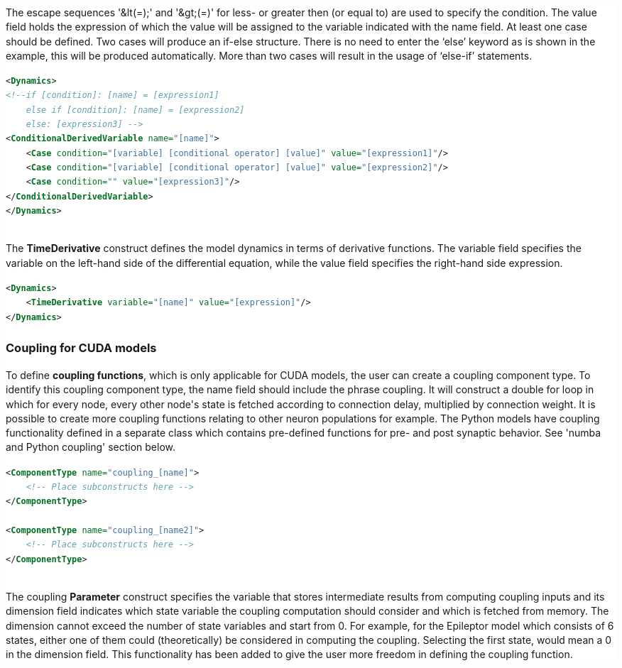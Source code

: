 The escape sequences '\&lt(=);' and '\&gt;(=)' for less- or greater then (or equal to) are used to specify 
the condition. The value field holds the expression of which the value will be assigned to the variable indicated 
with the name field. At least one case should be defined. Two cases will produce an if-else structure. 
There is no need to enter the ‘else’ keyword as is shown in the example, this will be produced automatically. 
More than two cases will result in the usage of ‘else-if’ statements.
```xml
<Dynamics>
<!--if [condition]: [name] = [expression1]
    else if [condition]: [name] = [expression2] 
    else: [expression3] -->
<ConditionalDerivedVariable name="[name]">
    <Case condition="[variable] [conditional operator] [value]" value="[expression1]"/>
    <Case condition="[variable] [conditional operator] [value]" value="[expression2]"/>
    <Case condition="" value="[expression3]"/>
</ConditionalDerivedVariable>
</Dynamics>
```
\
The **TimeDerivative** construct defines the model dynamics in terms of  derivative functions. The variable field specifies the variable on the left-hand side of the differential equation, while the value field specifies the right-hand side expression. 
```xml
<Dynamics>
    <TimeDerivative variable="[name]" value="[expression]"/>
</Dynamics>
```

### Coupling for CUDA models
To define **coupling functions**, which is only applicable for CUDA models, the user can create a coupling 
component type. To identify this coupling component type, the name field should include the phrase coupling. 
It will construct a double for loop in which for every node, every other node's state is fetched according 
to connection delay, multiplied by connection weight. It is possible to create more coupling functions relating 
to other neuron populations for example. The Python models have coupling functionality defined in a separate class 
which contains pre-defined functions for pre- and post synaptic behavior. See 'numba and Python coupling' section below.
```xml
<ComponentType name="coupling_[name]">
    <!-- Place subconstructs here -->
</ComponentType>

<ComponentType name="coupling_[name2]">
    <!-- Place subconstructs here -->
</ComponentType>
```
\
The coupling **Parameter** construct specifies the variable that stores intermediate results from computing 
coupling inputs and its dimension field indicates which state variable the coupling computation should consider and 
which is fetched from memory. The dimension cannot exceed the number of state variables and start from 0.
For example, for the Epileptor model which consists of 6 states, either one of them could 
(theoretically) be considered in computing the coupling. Selecting the first state, would mean a 0 in the dimension field.
This functionality has been added to give the user more freedom in defining the coupling function. 